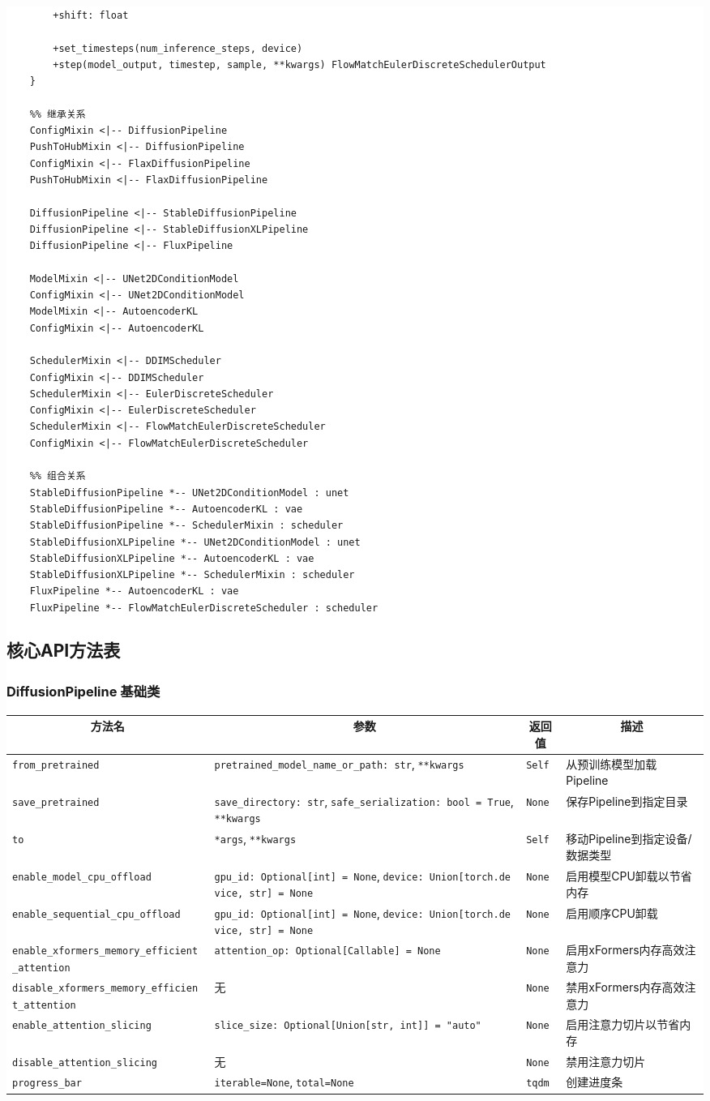 ```mermaid
        +shift: float
        
        +set_timesteps(num_inference_steps, device)
        +step(model_output, timestep, sample, **kwargs) FlowMatchEulerDiscreteSchedulerOutput
    }

    %% 继承关系
    ConfigMixin <|-- DiffusionPipeline
    PushToHubMixin <|-- DiffusionPipeline
    ConfigMixin <|-- FlaxDiffusionPipeline
    PushToHubMixin <|-- FlaxDiffusionPipeline
    
    DiffusionPipeline <|-- StableDiffusionPipeline
    DiffusionPipeline <|-- StableDiffusionXLPipeline
    DiffusionPipeline <|-- FluxPipeline
    
    ModelMixin <|-- UNet2DConditionModel
    ConfigMixin <|-- UNet2DConditionModel
    ModelMixin <|-- AutoencoderKL
    ConfigMixin <|-- AutoencoderKL
    
    SchedulerMixin <|-- DDIMScheduler
    ConfigMixin <|-- DDIMScheduler
    SchedulerMixin <|-- EulerDiscreteScheduler
    ConfigMixin <|-- EulerDiscreteScheduler
    SchedulerMixin <|-- FlowMatchEulerDiscreteScheduler
    ConfigMixin <|-- FlowMatchEulerDiscreteScheduler

    %% 组合关系
    StableDiffusionPipeline *-- UNet2DConditionModel : unet
    StableDiffusionPipeline *-- AutoencoderKL : vae
    StableDiffusionPipeline *-- SchedulerMixin : scheduler
    StableDiffusionXLPipeline *-- UNet2DConditionModel : unet
    StableDiffusionXLPipeline *-- AutoencoderKL : vae
    StableDiffusionXLPipeline *-- SchedulerMixin : scheduler
    FluxPipeline *-- AutoencoderKL : vae
    FluxPipeline *-- FlowMatchEulerDiscreteScheduler : scheduler
```

## 核心API方法表

### DiffusionPipeline 基础类

| 方法名 | 参数 | 返回值 | 描述 |
|--------|------|--------|------|
| `from_pretrained` | `pretrained_model_name_or_path: str`, `**kwargs` | `Self` | 从预训练模型加载Pipeline |
| `save_pretrained` | `save_directory: str`, `safe_serialization: bool = True`, `**kwargs` | `None` | 保存Pipeline到指定目录 |
| `to` | `*args`, `**kwargs` | `Self` | 移动Pipeline到指定设备/数据类型 |
| `enable_model_cpu_offload` | `gpu_id: Optional[int] = None`, `device: Union[torch.device, str] = None` | `None` | 启用模型CPU卸载以节省内存 |
| `enable_sequential_cpu_offload` | `gpu_id: Optional[int] = None`, `device: Union[torch.device, str] = None` | `None` | 启用顺序CPU卸载 |
| `enable_xformers_memory_efficient_attention` | `attention_op: Optional[Callable] = None` | `None` | 启用xFormers内存高效注意力 |
| `disable_xformers_memory_efficient_attention` | 无 | `None` | 禁用xFormers内存高效注意力 |
| `enable_attention_slicing` | `slice_size: Optional[Union[str, int]] = "auto"` | `None` | 启用注意力切片以节省内存 |
| `disable_attention_slicing` | 无 | `None` | 禁用注意力切片 |
| `progress_bar` | `iterable=None`, `total=None` | `tqdm` | 创建进度条 |